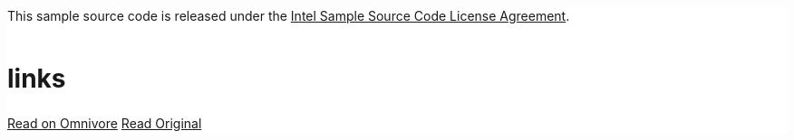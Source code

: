 This sample source code is released under the [Intel Sample Source Code License Agreement](https://www.intel.com/content/dam/develop/external/us/en/documents/intel-sample-source-code-license-agreement-rev2-2.pdf).



# links
[Read on Omnivore](https://omnivore.app/me/api-without-secrets-introduction-to-vulkan-part-1-the-beginning-18b43c93742)
[Read Original](https://www.intel.com/content/www/us/en/developer/articles/training/api-without-secrets-introduction-to-vulkan-part-1.html)

<iframe src="https://www.intel.com/content/www/us/en/developer/articles/training/api-without-secrets-introduction-to-vulkan-part-1.html"  width="800" height="500"></iframe>
